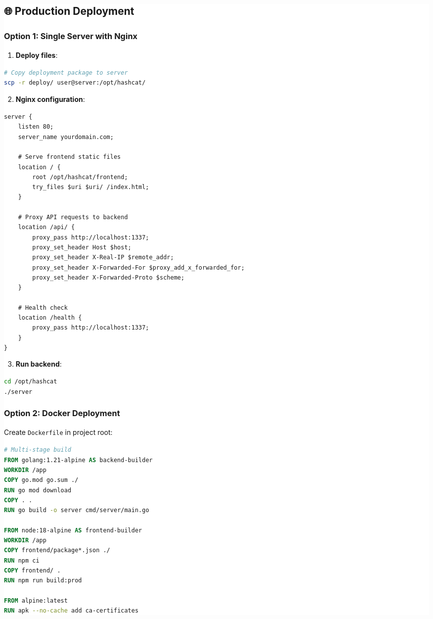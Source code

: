 ## 🌐 Production Deployment

### **Option 1: Single Server with Nginx**

1. **Deploy files**:
```bash
# Copy deployment package to server
scp -r deploy/ user@server:/opt/hashcat/
```

2. **Nginx configuration**:
```nginx
server {
    listen 80;
    server_name yourdomain.com;

    # Serve frontend static files
    location / {
        root /opt/hashcat/frontend;
        try_files $uri $uri/ /index.html;
    }

    # Proxy API requests to backend
    location /api/ {
        proxy_pass http://localhost:1337;
        proxy_set_header Host $host;
        proxy_set_header X-Real-IP $remote_addr;
        proxy_set_header X-Forwarded-For $proxy_add_x_forwarded_for;
        proxy_set_header X-Forwarded-Proto $scheme;
    }

    # Health check
    location /health {
        proxy_pass http://localhost:1337;
    }
}
```

3. **Run backend**:
```bash
cd /opt/hashcat
./server
```

### **Option 2: Docker Deployment**

Create `Dockerfile` in project root:

```dockerfile
# Multi-stage build
FROM golang:1.21-alpine AS backend-builder
WORKDIR /app
COPY go.mod go.sum ./
RUN go mod download
COPY . .
RUN go build -o server cmd/server/main.go

FROM node:18-alpine AS frontend-builder
WORKDIR /app
COPY frontend/package*.json ./
RUN npm ci
COPY frontend/ .
RUN npm run build:prod

FROM alpine:latest
RUN apk --no-cache add ca-certificates
```